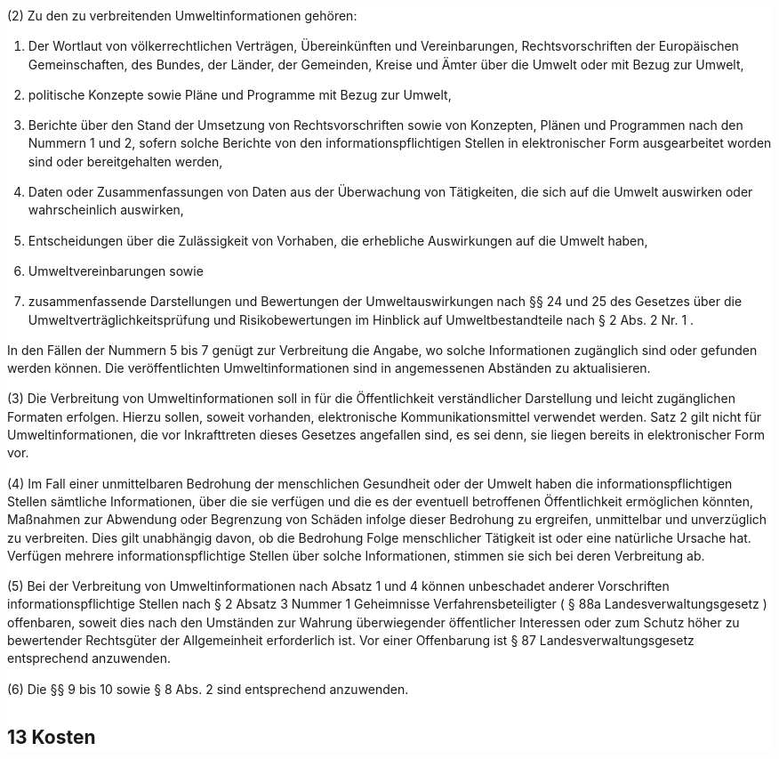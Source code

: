 (2) Zu den zu verbreitenden Umweltinformationen gehören:

1. Der Wortlaut von völkerrechtlichen Verträgen, Übereinkünften und
   Vereinbarungen, Rechtsvorschriften der Europäischen Gemeinschaften, des
   Bundes, der Länder, der Gemeinden, Kreise und Ämter über die Umwelt oder mit
   Bezug zur Umwelt,

2. politische Konzepte sowie Pläne und Programme mit Bezug zur Umwelt,

3. Berichte über den Stand der Umsetzung von Rechtsvorschriften sowie von
   Konzepten, Plänen und Programmen nach den Nummern 1 und 2, sofern solche
   Berichte von den informationspflichtigen Stellen in elektronischer Form
   ausgearbeitet worden sind oder bereitgehalten werden,

4. Daten oder Zusammenfassungen von Daten aus der Überwachung von Tätigkeiten,
   die sich auf die Umwelt auswirken oder wahrscheinlich auswirken,

5. Entscheidungen über die Zulässigkeit von Vorhaben, die erhebliche
   Auswirkungen auf die Umwelt haben,

6. Umweltvereinbarungen sowie

7. zusammenfassende Darstellungen und Bewertungen der Umweltauswirkungen nach §§
   24 und 25 des Gesetzes über die Umweltverträglichkeitsprüfung und
   Risikobewertungen im Hinblick auf Umweltbestandteile nach § 2 Abs. 2 Nr. 1 .

In den Fällen der Nummern 5 bis 7 genügt zur Verbreitung die Angabe, wo solche
Informationen zugänglich sind oder gefunden werden können. Die veröffentlichten
Umweltinformationen sind in angemessenen Abständen zu aktualisieren.

(3) Die Verbreitung von Umweltinformationen soll in für die Öffentlichkeit
verständlicher Darstellung und leicht zugänglichen Formaten erfolgen. Hierzu
sollen, soweit vorhanden, elektronische Kommunikationsmittel verwendet werden.
Satz 2 gilt nicht für Umweltinformationen, die vor Inkrafttreten dieses Gesetzes
angefallen sind, es sei denn, sie liegen bereits in elektronischer Form vor.

(4) Im Fall einer unmittelbaren Bedrohung der menschlichen Gesundheit oder der
Umwelt haben die informationspflichtigen Stellen sämtliche Informationen, über
die sie verfügen und die es der eventuell betroffenen Öffentlichkeit ermöglichen
könnten, Maßnahmen zur Abwendung oder Begrenzung von Schäden infolge dieser
Bedrohung zu ergreifen, unmittelbar und unverzüglich zu verbreiten. Dies gilt
unabhängig davon, ob die Bedrohung Folge menschlicher Tätigkeit ist oder eine
natürliche Ursache hat. Verfügen mehrere informationspflichtige Stellen über
solche Informationen, stimmen sie sich bei deren Verbreitung ab.

(5) Bei der Verbreitung von Umweltinformationen nach Absatz 1 und 4 können
unbeschadet anderer Vorschriften informationspflichtige Stellen nach § 2 Absatz
3 Nummer 1 Geheimnisse Verfahrensbeteiligter ( § 88a Landesverwaltungsgesetz )
offenbaren, soweit dies nach den Umständen zur Wahrung überwiegender
öffentlicher Interessen oder zum Schutz höher zu bewertender Rechtsgüter der
Allgemeinheit erforderlich ist. Vor einer Offenbarung ist § 87
Landesverwaltungsgesetz entsprechend anzuwenden.

(6) Die §§ 9 bis 10 sowie § 8 Abs. 2 sind entsprechend anzuwenden.

## 13 Kosten
